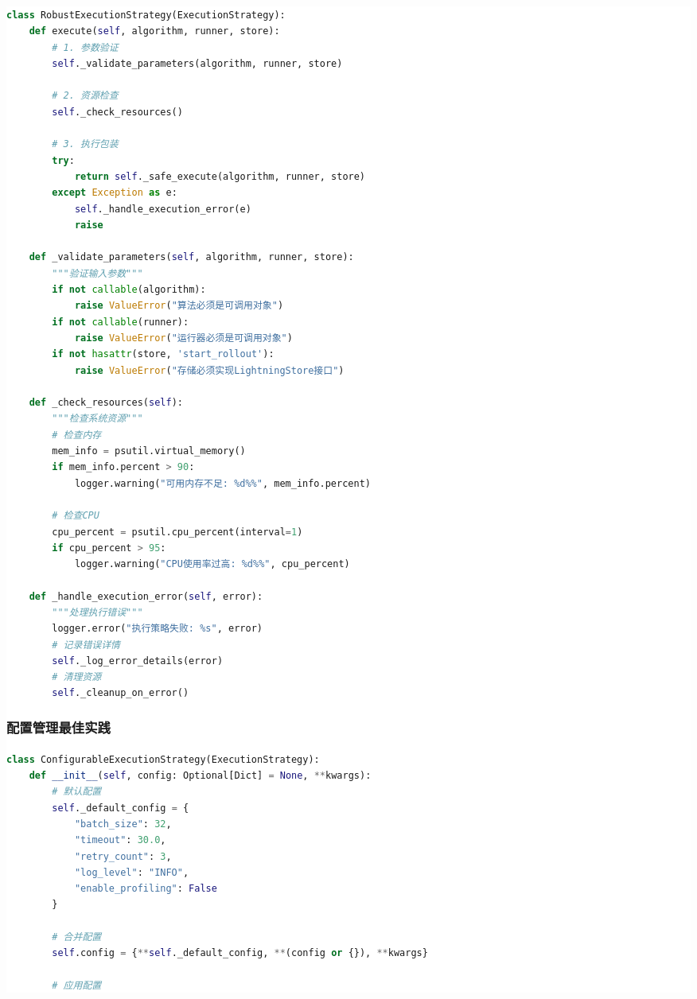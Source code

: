 ```python
class RobustExecutionStrategy(ExecutionStrategy):
    def execute(self, algorithm, runner, store):
        # 1. 参数验证
        self._validate_parameters(algorithm, runner, store)
        
        # 2. 资源检查
        self._check_resources()
        
        # 3. 执行包装
        try:
            return self._safe_execute(algorithm, runner, store)
        except Exception as e:
            self._handle_execution_error(e)
            raise
    
    def _validate_parameters(self, algorithm, runner, store):
        """验证输入参数"""
        if not callable(algorithm):
            raise ValueError("算法必须是可调用对象")
        if not callable(runner):
            raise ValueError("运行器必须是可调用对象")
        if not hasattr(store, 'start_rollout'):
            raise ValueError("存储必须实现LightningStore接口")
    
    def _check_resources(self):
        """检查系统资源"""
        # 检查内存
        mem_info = psutil.virtual_memory()
        if mem_info.percent > 90:
            logger.warning("可用内存不足: %d%%", mem_info.percent)
        
        # 检查CPU
        cpu_percent = psutil.cpu_percent(interval=1)
        if cpu_percent > 95:
            logger.warning("CPU使用率过高: %d%%", cpu_percent)
    
    def _handle_execution_error(self, error):
        """处理执行错误"""
        logger.error("执行策略失败: %s", error)
        # 记录错误详情
        self._log_error_details(error)
        # 清理资源
        self._cleanup_on_error()
```

### 配置管理最佳实践

```python
class ConfigurableExecutionStrategy(ExecutionStrategy):
    def __init__(self, config: Optional[Dict] = None, **kwargs):
        # 默认配置
        self._default_config = {
            "batch_size": 32,
            "timeout": 30.0,
            "retry_count": 3,
            "log_level": "INFO",
            "enable_profiling": False
        }
        
        # 合并配置
        self.config = {**self._default_config, **(config or {}), **kwargs}
        
        # 应用配置
```